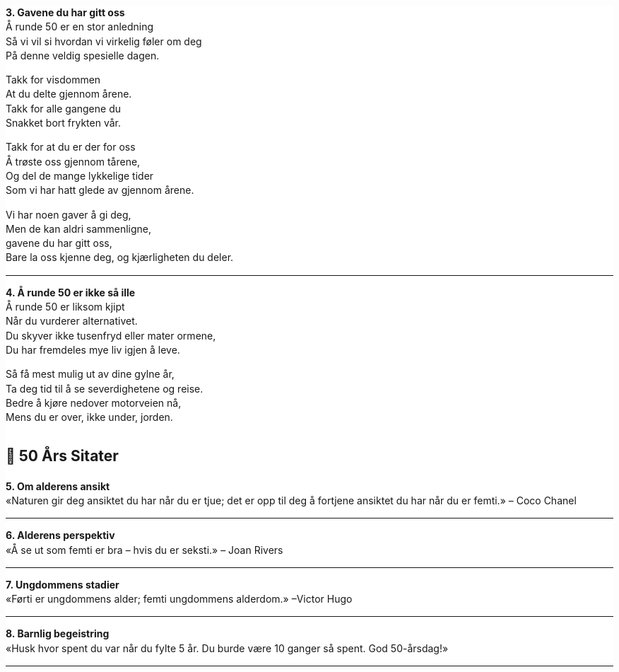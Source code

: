 
**3. Gavene du har gitt oss**  
Å runde 50 er en stor anledning  
Så vi vil si hvordan vi virkelig føler om deg  
På denne veldig spesielle dagen.  

Takk for visdommen  
At du delte gjennom årene.  
Takk for alle gangene du  
Snakket bort frykten vår.  

Takk for at du er der for oss  
Å trøste oss gjennom tårene,  
Og del de mange lykkelige tider  
Som vi har hatt glede av gjennom årene.  

Vi har noen gaver å gi deg,  
Men de kan aldri sammenligne,  
gavene du har gitt oss,  
Bare la oss kjenne deg, og kjærligheten du deler.

---

**4. Å runde 50 er ikke så ille**  
Å runde 50 er liksom kjipt  
Når du vurderer alternativet.  
Du skyver ikke tusenfryd eller mater ormene,  
Du har fremdeles mye liv igjen å leve.  

Så få mest mulig ut av dine gylne år,  
Ta deg tid til å se severdighetene og reise.  
Bedre å kjøre nedover motorveien nå,  
Mens du er over, ikke under, jorden.

## 💬 50 Års Sitater

**5. Om alderens ansikt**  
«Naturen gir deg ansiktet du har når du er tjue; det er opp til deg å fortjene ansiktet du har når du er femti.» – Coco Chanel

---

**6. Alderens perspektiv**  
«Å se ut som femti er bra – hvis du er seksti.» – Joan Rivers

---

**7. Ungdommens stadier**  
«Førti er ungdommens alder; femti ungdommens alderdom.» –Victor Hugo

---

**8. Barnlig begeistring**  
«Husk hvor spent du var når du fylte 5 år. Du burde være 10 ganger så spent. God 50-årsdag!»

---
